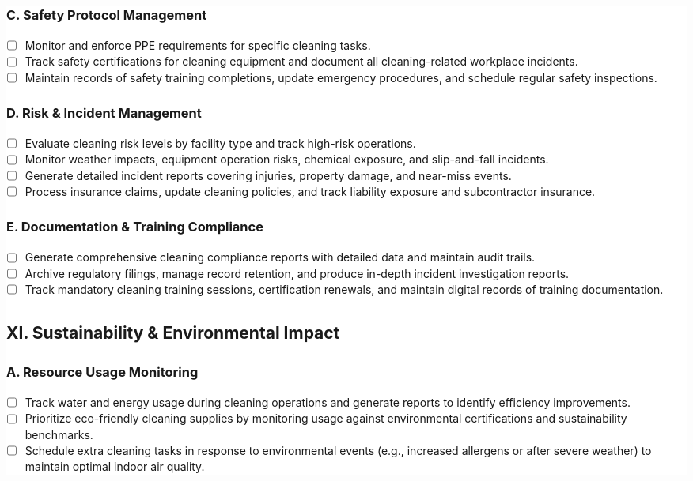 ### C. Safety Protocol Management
- [ ] Monitor and enforce PPE requirements for specific cleaning tasks.
- [ ] Track safety certifications for cleaning equipment and document all cleaning-related workplace incidents.
- [ ] Maintain records of safety training completions, update emergency procedures, and schedule regular safety inspections.

### D. Risk & Incident Management
- [ ] Evaluate cleaning risk levels by facility type and track high-risk operations.
- [ ] Monitor weather impacts, equipment operation risks, chemical exposure, and slip-and-fall incidents.
- [ ] Generate detailed incident reports covering injuries, property damage, and near-miss events.
- [ ] Process insurance claims, update cleaning policies, and track liability exposure and subcontractor insurance.

### E. Documentation & Training Compliance
- [ ] Generate comprehensive cleaning compliance reports with detailed data and maintain audit trails.
- [ ] Archive regulatory filings, manage record retention, and produce in-depth incident investigation reports.
- [ ] Track mandatory cleaning training sessions, certification renewals, and maintain digital records of training documentation.

## XI. Sustainability & Environmental Impact

### A. Resource Usage Monitoring
- [ ] Track water and energy usage during cleaning operations and generate reports to identify efficiency improvements.
- [ ] Prioritize eco-friendly cleaning supplies by monitoring usage against environmental certifications and sustainability benchmarks.
- [ ] Schedule extra cleaning tasks in response to environmental events (e.g., increased allergens or after severe weather) to maintain optimal indoor air quality.